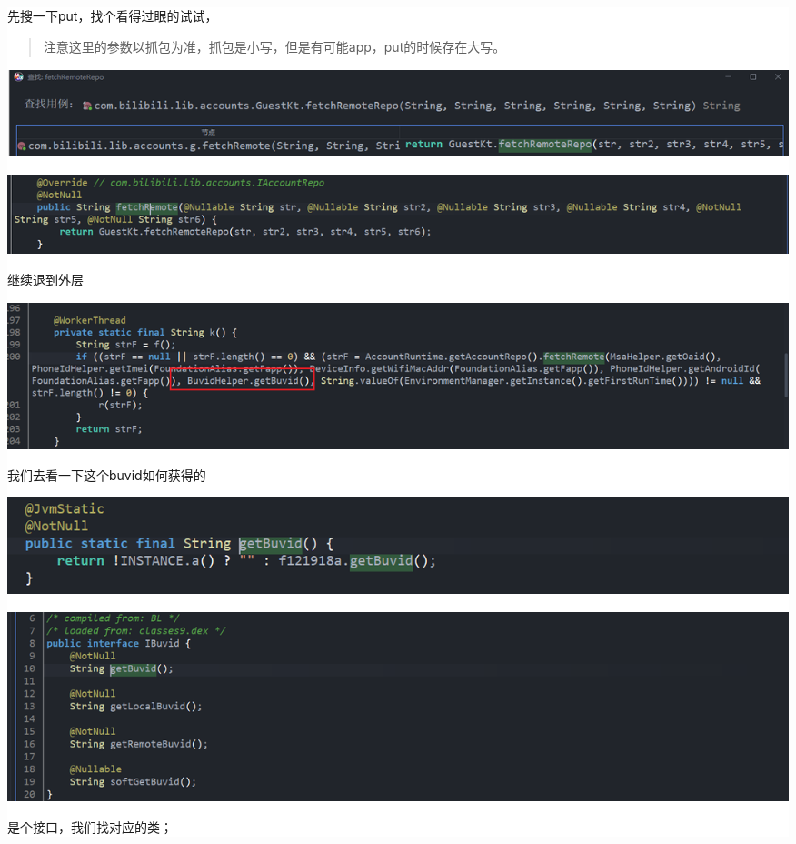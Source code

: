 先搜一下put，找个看得过眼的试试，

> 注意这里的参数以抓包为准，抓包是小写，但是有可能app，put的时候存在大写。

![1749602103598](assets/1749602103598.png)

![1749602126790](assets/1749602126790.png)

继续退到外层

![1749602154759](assets/1749602154759.png)

我们去看一下这个buvid如何获得的

![1749602177682](assets/1749602177682.png)

![1749602193170](assets/1749602193170.png)

是个接口，我们找对应的类；
